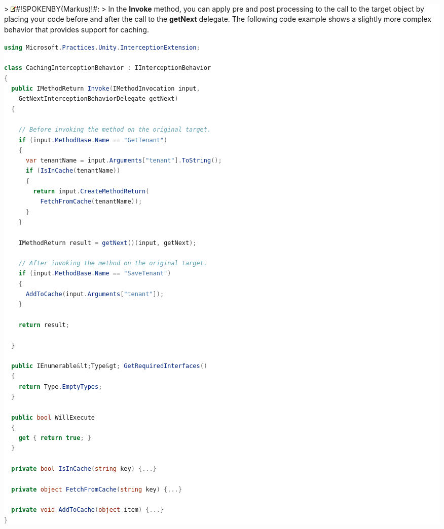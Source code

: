 &gt; ![](/images/note.gif)#!SPOKENBY(Markus)!#:
&gt; 
In the **Invoke** method, you can apply pre and post processing to the call to the target object by placing your code before and after the call to the **getNext** delegate.
The following code example shows a slightly more complex behavior that provides support for caching.  

```csharp
using Microsoft.Practices.Unity.InterceptionExtension;

class CachingInterceptionBehavior : IInterceptionBehavior
{
  public IMethodReturn Invoke(IMethodInvocation input,
    GetNextInterceptionBehaviorDelegate getNext)
  {
    
    // Before invoking the method on the original target.
    if (input.MethodBase.Name == "GetTenant")
    {
      var tenantName = input.Arguments["tenant"].ToString();
      if (IsInCache(tenantName))
      {
        return input.CreateMethodReturn(
          FetchFromCache(tenantName));
      }
    }

    IMethodReturn result = getNext()(input, getNext);

    // After invoking the method on the original target.
    if (input.MethodBase.Name == "SaveTenant")
    {
      AddToCache(input.Arguments["tenant"]);
    }

    return result;

  }

  public IEnumerable&lt;Type&gt; GetRequiredInterfaces()
  {
    return Type.EmptyTypes;
  }

  public bool WillExecute
  {
    get { return true; }
  }

  private bool IsInCache(string key) {...}

  private object FetchFromCache(string key) {...}

  private void AddToCache(object item) {...}
}
```
